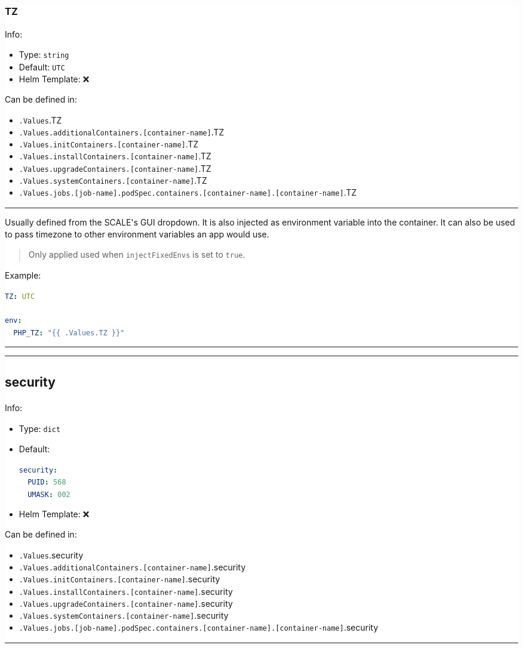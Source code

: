 ### TZ

Info:

- Type: `string`
- Default: `UTC`
- Helm Template: ❌

Can be defined in:

- `.Values`.TZ
- `.Values.additionalContainers.[container-name]`.TZ
- `.Values.initContainers.[container-name]`.TZ
- `.Values.installContainers.[container-name]`.TZ
- `.Values.upgradeContainers.[container-name]`.TZ
- `.Values.systemContainers.[container-name]`.TZ
- `.Values.jobs.[job-name].podSpec.containers.[container-name].[container-name]`.TZ

---

Usually defined from the SCALE's GUI dropdown.
It is also injected as environment variable into the container.
It can also be used to pass timezone to other environment variables
an app would use.

> Only applied used when `injectFixedEnvs` is set to `true`.

Example:

```yaml
TZ: UTC

env:
  PHP_TZ: "{{ .Values.TZ }}"
```

---

---

## security

Info:

- Type: `dict`
- Default:

  ```yaml
  security:
    PUID: 568
    UMASK: 002
  ```

- Helm Template: ❌

Can be defined in:

- `.Values`.security
- `.Values.additionalContainers.[container-name]`.security
- `.Values.initContainers.[container-name]`.security
- `.Values.installContainers.[container-name]`.security
- `.Values.upgradeContainers.[container-name]`.security
- `.Values.systemContainers.[container-name]`.security
- `.Values.jobs.[job-name].podSpec.containers.[container-name].[container-name]`.security

---